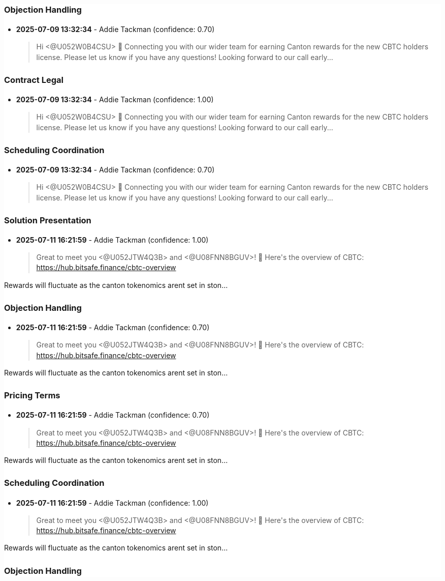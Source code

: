 ### Objection Handling

- **2025-07-09 13:32:34** - Addie Tackman (confidence: 0.70)
  > Hi <@U052W0B4CSU> :wave: Connecting you with our wider team for earning Canton rewards for the new CBTC holders license. Please let us know if you have any questions! Looking forward to our call early...

### Contract Legal

- **2025-07-09 13:32:34** - Addie Tackman (confidence: 1.00)
  > Hi <@U052W0B4CSU> :wave: Connecting you with our wider team for earning Canton rewards for the new CBTC holders license. Please let us know if you have any questions! Looking forward to our call early...

### Scheduling Coordination

- **2025-07-09 13:32:34** - Addie Tackman (confidence: 0.70)
  > Hi <@U052W0B4CSU> :wave: Connecting you with our wider team for earning Canton rewards for the new CBTC holders license. Please let us know if you have any questions! Looking forward to our call early...

### Solution Presentation

- **2025-07-11 16:21:59** - Addie Tackman (confidence: 1.00)
  > Great to meet you <@U052JTW4Q3B> and <@U08FNN8BGUV>! :wave:  Here's the overview of CBTC: <https://hub.bitsafe.finance/cbtc-overview>

Rewards will fluctuate as the canton tokenomics arent set in ston...

### Objection Handling

- **2025-07-11 16:21:59** - Addie Tackman (confidence: 0.70)
  > Great to meet you <@U052JTW4Q3B> and <@U08FNN8BGUV>! :wave:  Here's the overview of CBTC: <https://hub.bitsafe.finance/cbtc-overview>

Rewards will fluctuate as the canton tokenomics arent set in ston...

### Pricing Terms

- **2025-07-11 16:21:59** - Addie Tackman (confidence: 0.70)
  > Great to meet you <@U052JTW4Q3B> and <@U08FNN8BGUV>! :wave:  Here's the overview of CBTC: <https://hub.bitsafe.finance/cbtc-overview>

Rewards will fluctuate as the canton tokenomics arent set in ston...

### Scheduling Coordination

- **2025-07-11 16:21:59** - Addie Tackman (confidence: 1.00)
  > Great to meet you <@U052JTW4Q3B> and <@U08FNN8BGUV>! :wave:  Here's the overview of CBTC: <https://hub.bitsafe.finance/cbtc-overview>

Rewards will fluctuate as the canton tokenomics arent set in ston...

### Objection Handling
